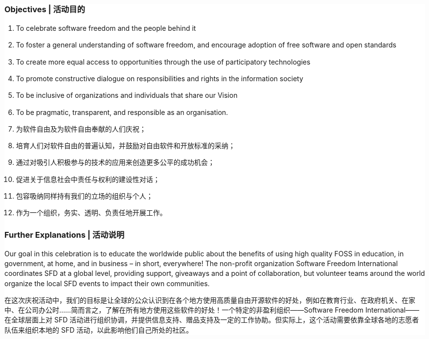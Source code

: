 ### Objectives | 活动目的

1. To celebrate software freedom and the people behind it
2. To foster a general understanding of software freedom, and encourage adoption of free software and open standards
3. To create more equal access to opportunities through the use of participatory technologies
4. To promote constructive dialogue on responsibilities and rights in the information society
5. To be inclusive of organizations and individuals that share our Vision
6. To be pragmatic, transparent, and responsible as an organisation.



1. 为软件自由及为软件自由奉献的人们庆祝；
2. 培育人们对软件自由的普遍认知，并鼓励对自由软件和开放标准的采纳；
3. 通过对吸引人积极参与的技术的应用来创造更多公平的成功机会；
4. 促进关于信息社会中责任与权利的建设性对话；
5. 包容吸纳同样持有我们的立场的组织与个人；
6. 作为一个组织，务实、透明、负责任地开展工作。

### Further Explanations | 活动说明

Our goal in this celebration is to educate the worldwide public about the benefits of using high quality FOSS in education, in government, at home, and in business – in short, everywhere! The non-profit organization Software Freedom International coordinates SFD at a global level, providing support, giveaways and a point of collaboration, but volunteer teams around the world organize the local SFD events to impact their own communities.

在这次庆祝活动中，我们的目标是让全球的公众认识到在各个地方使用高质量自由开源软件的好处，例如在教育行业、在政府机关、在家中、在公司办公时……简而言之，了解在所有地方使用这些软件的好处！一个特定的非盈利组织——Software Freedom International——在全球层面上对 SFD 活动进行组织协调，并提供信息支持、赠品支持及一定的工作协助。但实际上，这个活动需要依靠全球各地的志愿者队伍来组织本地的 SFD 活动，以此影响他们自己所处的社区。
